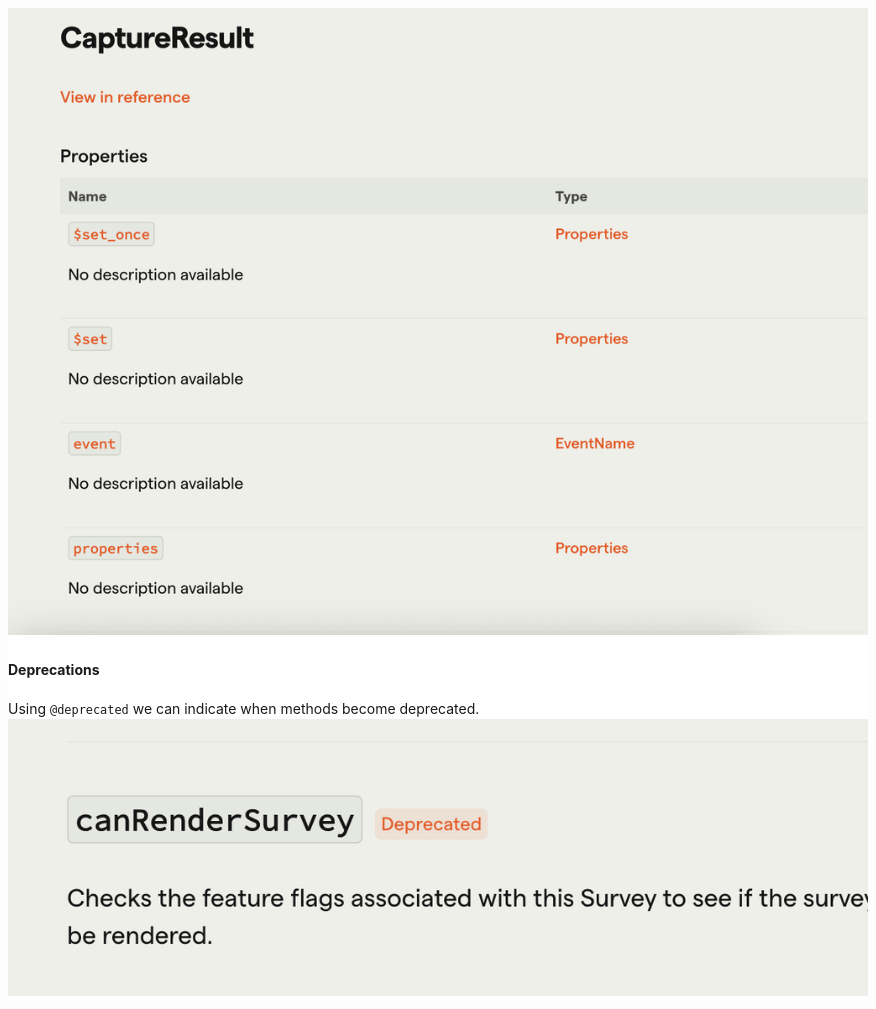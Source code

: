 ![](../images/2025-06-18-sdk-specs/i4.png)

#### Deprecations
Using `@deprecated` we can indicate when methods become deprecated.
![](../images/2025-06-18-sdk-specs/i5.png)
